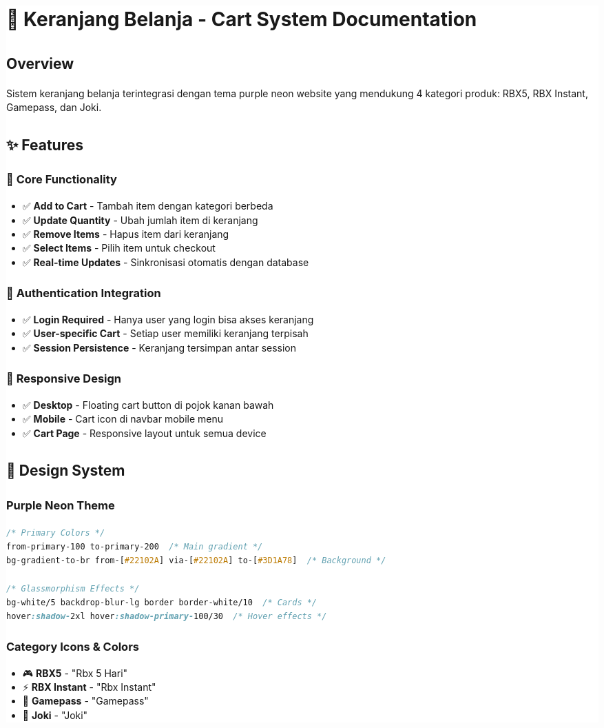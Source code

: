 # 🛒 Keranjang Belanja - Cart System Documentation

## Overview

Sistem keranjang belanja terintegrasi dengan tema purple neon website yang mendukung 4 kategori produk: RBX5, RBX Instant, Gamepass, dan Joki.

## ✨ Features

### 🎯 **Core Functionality**

- ✅ **Add to Cart** - Tambah item dengan kategori berbeda
- ✅ **Update Quantity** - Ubah jumlah item di keranjang
- ✅ **Remove Items** - Hapus item dari keranjang
- ✅ **Select Items** - Pilih item untuk checkout
- ✅ **Real-time Updates** - Sinkronisasi otomatis dengan database

### 🔐 **Authentication Integration**

- ✅ **Login Required** - Hanya user yang login bisa akses keranjang
- ✅ **User-specific Cart** - Setiap user memiliki keranjang terpisah
- ✅ **Session Persistence** - Keranjang tersimpan antar session

### 📱 **Responsive Design**

- ✅ **Desktop** - Floating cart button di pojok kanan bawah
- ✅ **Mobile** - Cart icon di navbar mobile menu
- ✅ **Cart Page** - Responsive layout untuk semua device

## 🎨 Design System

### **Purple Neon Theme**

```css
/* Primary Colors */
from-primary-100 to-primary-200  /* Main gradient */
bg-gradient-to-br from-[#22102A] via-[#22102A] to-[#3D1A78]  /* Background */

/* Glassmorphism Effects */
bg-white/5 backdrop-blur-lg border border-white/10  /* Cards */
hover:shadow-2xl hover:shadow-primary-100/30  /* Hover effects */
```

### **Category Icons & Colors**

- 🎮 **RBX5** - "Rbx 5 Hari"
- ⚡ **RBX Instant** - "Rbx Instant"
- 🎫 **Gamepass** - "Gamepass"
- 🎯 **Joki** - "Joki"
